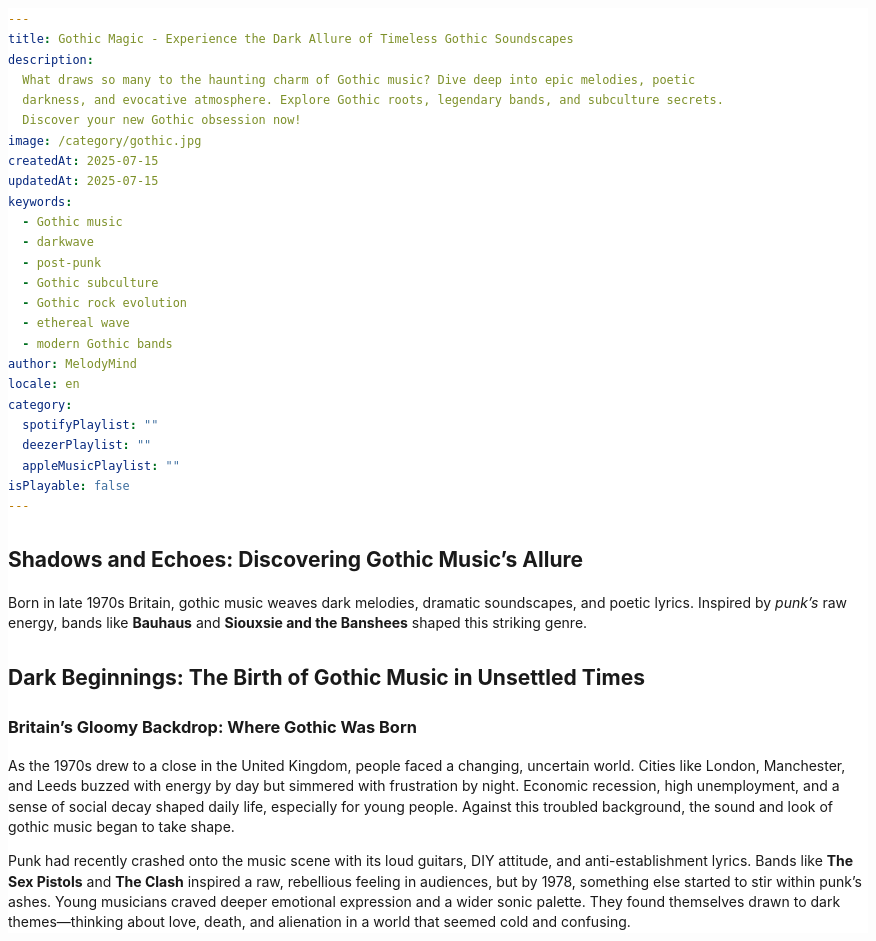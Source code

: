 ```yaml
---
title: Gothic Magic - Experience the Dark Allure of Timeless Gothic Soundscapes
description:
  What draws so many to the haunting charm of Gothic music? Dive deep into epic melodies, poetic
  darkness, and evocative atmosphere. Explore Gothic roots, legendary bands, and subculture secrets.
  Discover your new Gothic obsession now!
image: /category/gothic.jpg
createdAt: 2025-07-15
updatedAt: 2025-07-15
keywords:
  - Gothic music
  - darkwave
  - post-punk
  - Gothic subculture
  - Gothic rock evolution
  - ethereal wave
  - modern Gothic bands
author: MelodyMind
locale: en
category:
  spotifyPlaylist: ""
  deezerPlaylist: ""
  appleMusicPlaylist: ""
isPlayable: false
---
```


## Shadows and Echoes: Discovering Gothic Music’s Allure

Born in late 1970s Britain, gothic music weaves dark melodies, dramatic soundscapes, and poetic
lyrics. Inspired by _punk’s_ raw energy, bands like **Bauhaus** and **Siouxsie and the Banshees**
shaped this striking genre.

## Dark Beginnings: The Birth of Gothic Music in Unsettled Times

### Britain’s Gloomy Backdrop: Where Gothic Was Born

As the 1970s drew to a close in the United Kingdom, people faced a changing, uncertain world. Cities
like London, Manchester, and Leeds buzzed with energy by day but simmered with frustration by night.
Economic recession, high unemployment, and a sense of social decay shaped daily life, especially for
young people. Against this troubled background, the sound and look of gothic music began to take
shape.

Punk had recently crashed onto the music scene with its loud guitars, DIY attitude, and
anti-establishment lyrics. Bands like **The Sex Pistols** and **The Clash** inspired a raw,
rebellious feeling in audiences, but by 1978, something else started to stir within punk’s ashes.
Young musicians craved deeper emotional expression and a wider sonic palette. They found themselves
drawn to dark themes—thinking about love, death, and alienation in a world that seemed cold and
confusing.
